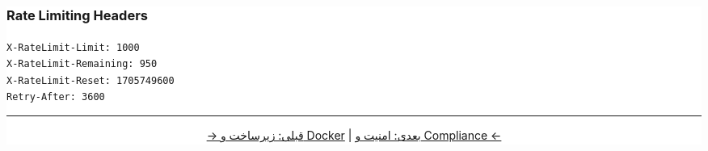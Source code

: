 ### Rate Limiting Headers
```http
X-RateLimit-Limit: 1000
X-RateLimit-Remaining: 950
X-RateLimit-Reset: 1705749600
Retry-After: 3600
```

---

<div align="center">

[→ قبلی: زیرساخت و Docker](13-infrastructure.md) | [بعدی: امنیت و Compliance ←](15-security-compliance.md)

</div>